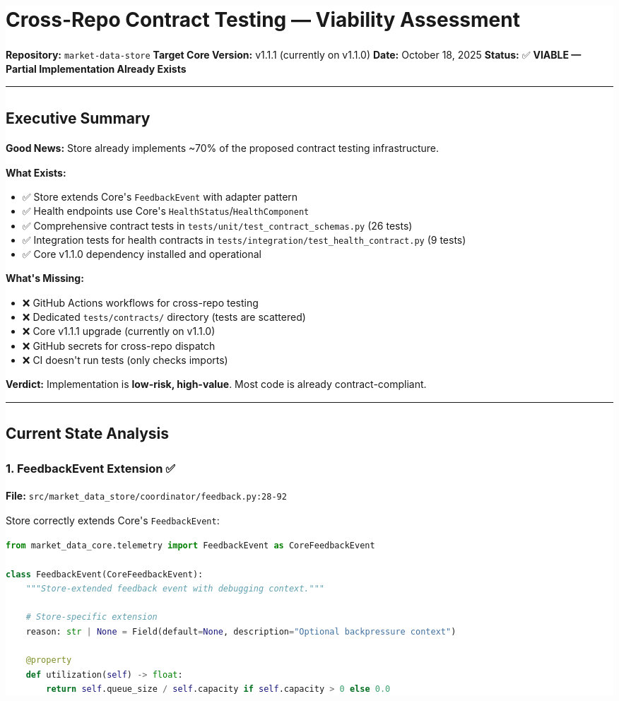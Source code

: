 # Cross-Repo Contract Testing — Viability Assessment

**Repository:** `market-data-store`
**Target Core Version:** v1.1.1 (currently on v1.1.0)
**Date:** October 18, 2025
**Status:** ✅ **VIABLE — Partial Implementation Already Exists**

---

## Executive Summary

**Good News:** Store already implements ~70% of the proposed contract testing infrastructure.

**What Exists:**
- ✅ Store extends Core's `FeedbackEvent` with adapter pattern
- ✅ Health endpoints use Core's `HealthStatus`/`HealthComponent`
- ✅ Comprehensive contract tests in `tests/unit/test_contract_schemas.py` (26 tests)
- ✅ Integration tests for health contracts in `tests/integration/test_health_contract.py` (9 tests)
- ✅ Core v1.1.0 dependency installed and operational

**What's Missing:**
- ❌ GitHub Actions workflows for cross-repo testing
- ❌ Dedicated `tests/contracts/` directory (tests are scattered)
- ❌ Core v1.1.1 upgrade (currently on v1.1.0)
- ❌ GitHub secrets for cross-repo dispatch
- ❌ CI doesn't run tests (only checks imports)

**Verdict:** Implementation is **low-risk, high-value**. Most code is already contract-compliant.

---

## Current State Analysis

### 1. FeedbackEvent Extension ✅

**File:** `src/market_data_store/coordinator/feedback.py:28-92`

Store correctly extends Core's `FeedbackEvent`:

```python
from market_data_core.telemetry import FeedbackEvent as CoreFeedbackEvent

class FeedbackEvent(CoreFeedbackEvent):
    """Store-extended feedback event with debugging context."""

    # Store-specific extension
    reason: str | None = Field(default=None, description="Optional backpressure context")

    @property
    def utilization(self) -> float:
        return self.queue_size / self.capacity if self.capacity > 0 else 0.0
```
